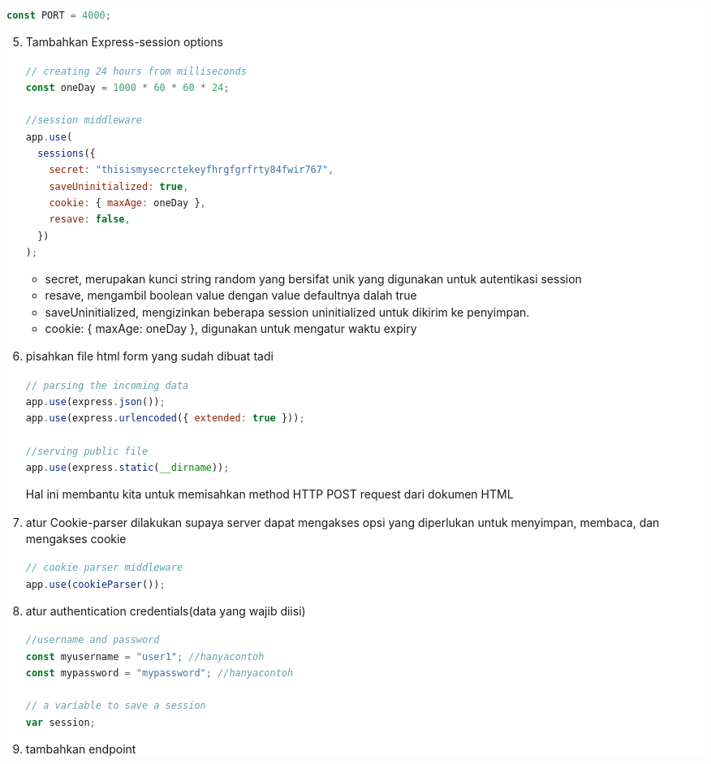    ```javascript
   const PORT = 4000;
   ```
5. Tambahkan Express-session options

   ```javascript
   // creating 24 hours from milliseconds
   const oneDay = 1000 * 60 * 60 * 24;

   //session middleware
   app.use(
     sessions({
       secret: "thisismysecrctekeyfhrgfgrfrty84fwir767",
       saveUninitialized: true,
       cookie: { maxAge: oneDay },
       resave: false,
     })
   );
   ```

   - secret, merupakan kunci string random yang bersifat unik yang digunakan untuk autentikasi session
   - resave, mengambil boolean value dengan value defaultnya dalah true
   - saveUninitialized, mengizinkan beberapa session uninitialized untuk dikirim ke penyimpan.
   - cookie: { maxAge: oneDay }, digunakan untuk mengatur waktu expiry

6. pisahkan file html form yang sudah dibuat tadi

   ```javascript
   // parsing the incoming data
   app.use(express.json());
   app.use(express.urlencoded({ extended: true }));

   //serving public file
   app.use(express.static(__dirname));
   ```

   Hal ini membantu kita untuk memisahkan method HTTP POST request dari dokumen HTML

7. atur Cookie-parser
   dilakukan supaya server dapat mengakses opsi yang diperlukan untuk menyimpan, membaca, dan mengakses cookie
   ```javascript
   // cookie parser middleware
   app.use(cookieParser());
   ```
8. atur authentication credentials(data yang wajib diisi)

   ```js
   //username and password
   const myusername = "user1"; //hanyacontoh
   const mypassword = "mypassword"; //hanyacontoh

   // a variable to save a session
   var session;
   ```

9. tambahkan endpoint
